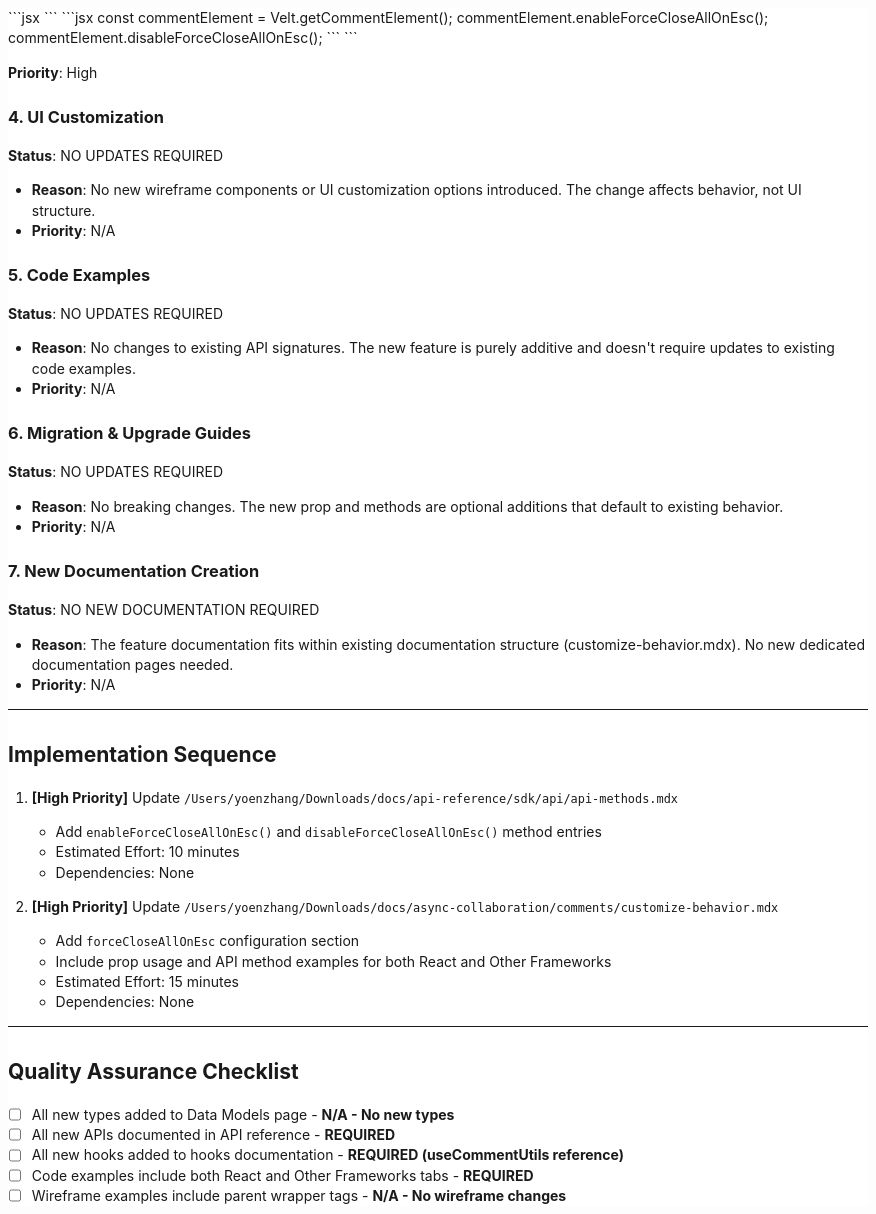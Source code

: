 <Tab title="Other Frameworks">
```jsx
<velt-comments force-close-all-on-esc="true"></velt-comments>
```
```jsx
const commentElement = Velt.getCommentElement();
commentElement.enableForceCloseAllOnEsc();
commentElement.disableForceCloseAllOnEsc();
```
</Tab>
</Tabs>
```

**Priority**: High

### 4. UI Customization
**Status**: NO UPDATES REQUIRED
- **Reason**: No new wireframe components or UI customization options introduced. The change affects behavior, not UI structure.
- **Priority**: N/A

### 5. Code Examples
**Status**: NO UPDATES REQUIRED
- **Reason**: No changes to existing API signatures. The new feature is purely additive and doesn't require updates to existing code examples.
- **Priority**: N/A

### 6. Migration & Upgrade Guides
**Status**: NO UPDATES REQUIRED
- **Reason**: No breaking changes. The new prop and methods are optional additions that default to existing behavior.
- **Priority**: N/A

### 7. New Documentation Creation
**Status**: NO NEW DOCUMENTATION REQUIRED
- **Reason**: The feature documentation fits within existing documentation structure (customize-behavior.mdx). No new dedicated documentation pages needed.
- **Priority**: N/A

---

## Implementation Sequence

1. **[High Priority]** Update `/Users/yoenzhang/Downloads/docs/api-reference/sdk/api/api-methods.mdx`
   - Add `enableForceCloseAllOnEsc()` and `disableForceCloseAllOnEsc()` method entries
   - Estimated Effort: 10 minutes
   - Dependencies: None

2. **[High Priority]** Update `/Users/yoenzhang/Downloads/docs/async-collaboration/comments/customize-behavior.mdx`
   - Add `forceCloseAllOnEsc` configuration section
   - Include prop usage and API method examples for both React and Other Frameworks
   - Estimated Effort: 15 minutes
   - Dependencies: None

---

## Quality Assurance Checklist

- [ ] All new types added to Data Models page - **N/A - No new types**
- [ ] All new APIs documented in API reference - **REQUIRED**
- [ ] All new hooks added to hooks documentation - **REQUIRED (useCommentUtils reference)**
- [ ] Code examples include both React and Other Frameworks tabs - **REQUIRED**
- [ ] Wireframe examples include parent wrapper tags - **N/A - No wireframe changes**
```